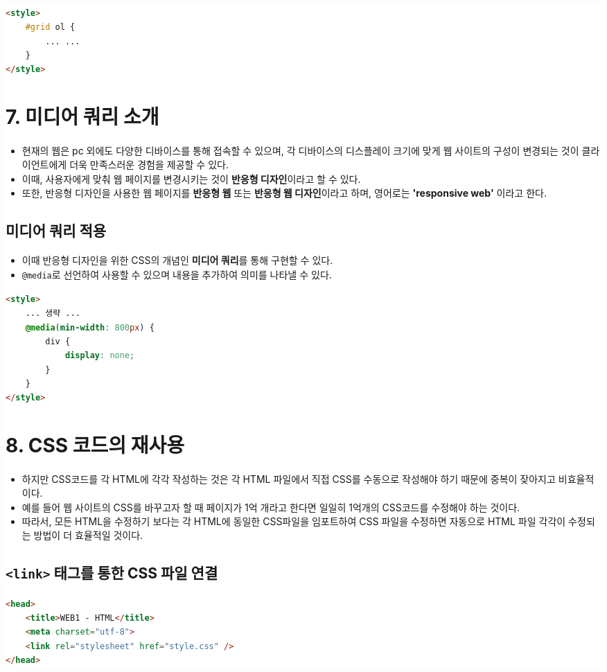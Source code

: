 ```html
<style>
    #grid ol {
        ... ...
    }
</style>
```

# 7. 미디어 쿼리 소개

* 현재의 웹은 pc 외에도 다양한 디바이스를 통해 접속할 수 있으며, 각 디바이스의 디스플레이 크기에 맞게 웹 사이트의 구성이 변경되는 것이 클라이언트에게 더욱 만족스러운 경험을 제공할 수 있다.
* 이때, 사용자에게 맞춰 웹 페이지를 변경시키는 것이 **반응형 디자인**이라고 할 수 있다.
* 또한, 반응형 디자인을 사용한 웹 페이지를 **반응형 웹** 또는 **반응형 웹 디자인**이라고 하며, 영어로는 **'responsive web'** 이라고 한다.

## 미디어 쿼리 적용
* 이때 반응형 디자인을 위한 CSS의 개념인 **미디어 쿼리**를 통해 구현할 수 있다.
* `@media`로 선언하여 사용할 수 있으며 내용을 추가하여 의미를 나타낼 수 있다.

```html
<style>
    ... 생략 ...
    @media(min-width: 800px) {
        div {
            display: none;
        }
    }
</style>
```

# 8. CSS 코드의 재사용

* 하지만 CSS코드를 각 HTML에 각각 작성하는 것은 각 HTML 파일에서 직접 CSS를 수동으로 작성해야 하기 때문에 중복이 잦아지고 비효율적이다.
* 예를 들어 웹 사이트의 CSS를 바꾸고자 할 때 페이지가 1억 개라고 한다면 일일히 1억개의 CSS코드를 수정해야 하는 것이다.
* 따라서, 모든 HTML을 수정하기 보다는 각 HTML에 동일한 CSS파일을 임포트하여 CSS 파일을 수정하면 자동으로 HTML 파일 각각이 수정되는 방법이 더 효율적일 것이다.
  
## `<link>` 태그를 통한 CSS 파일 연결
```html
<head>
    <title>WEB1 - HTML</title>
    <meta charset="utf-8">
    <link rel="stylesheet" href="style.css" />
</head>
```